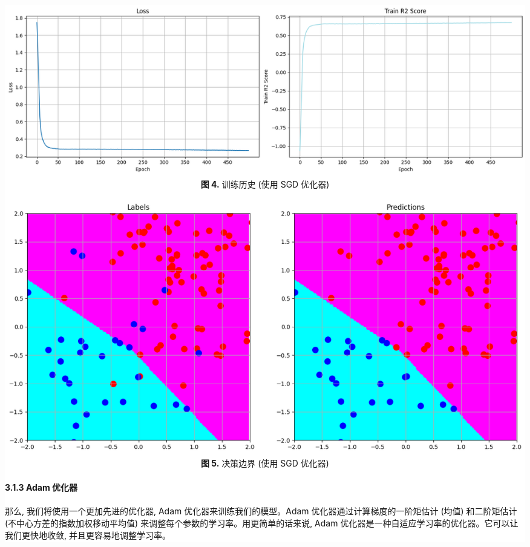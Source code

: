 <p align="center">
  <img src="figures/history_sgd.png">
  <br>
  <b>图 4.</b> 训练历史 (使用 SGD 优化器)
</p>

<p align="center">
  <img src="figures/db_sgd.png">
  <br>
  <b>图 5.</b> 决策边界 (使用 SGD 优化器)
</p>

#### 3.1.3 Adam 优化器
那么, 我们将使用一个更加先进的优化器, Adam 优化器来训练我们的模型。Adam 优化器通过计算梯度的一阶矩估计 (均值) 和二阶矩估计 (不中心方差的指数加权移动平均值) 来调整每个参数的学习率。用更简单的话来说, Adam 优化器是一种自适应学习率的优化器。它可以让我们更快地收敛, 并且更容易地调整学习率。
